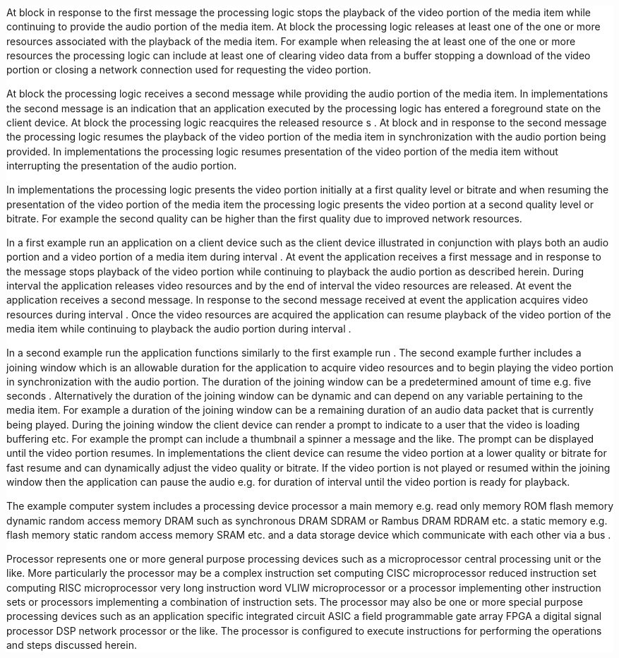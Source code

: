At block in response to the first message the processing logic stops the playback of the video portion of the media item while continuing to provide the audio portion of the media item. At block the processing logic releases at least one of the one or more resources associated with the playback of the media item. For example when releasing the at least one of the one or more resources the processing logic can include at least one of clearing video data from a buffer stopping a download of the video portion or closing a network connection used for requesting the video portion.

At block the processing logic receives a second message while providing the audio portion of the media item. In implementations the second message is an indication that an application executed by the processing logic has entered a foreground state on the client device. At block the processing logic reacquires the released resource s . At block and in response to the second message the processing logic resumes the playback of the video portion of the media item in synchronization with the audio portion being provided. In implementations the processing logic resumes presentation of the video portion of the media item without interrupting the presentation of the audio portion.

In implementations the processing logic presents the video portion initially at a first quality level or bitrate and when resuming the presentation of the video portion of the media item the processing logic presents the video portion at a second quality level or bitrate. For example the second quality can be higher than the first quality due to improved network resources.

In a first example run an application on a client device such as the client device illustrated in conjunction with plays both an audio portion and a video portion of a media item during interval . At event the application receives a first message and in response to the message stops playback of the video portion while continuing to playback the audio portion as described herein. During interval the application releases video resources and by the end of interval the video resources are released. At event the application receives a second message. In response to the second message received at event the application acquires video resources during interval . Once the video resources are acquired the application can resume playback of the video portion of the media item while continuing to playback the audio portion during interval .

In a second example run the application functions similarly to the first example run . The second example further includes a joining window which is an allowable duration for the application to acquire video resources and to begin playing the video portion in synchronization with the audio portion. The duration of the joining window can be a predetermined amount of time e.g. five seconds . Alternatively the duration of the joining window can be dynamic and can depend on any variable pertaining to the media item. For example a duration of the joining window can be a remaining duration of an audio data packet that is currently being played. During the joining window the client device can render a prompt to indicate to a user that the video is loading buffering etc. For example the prompt can include a thumbnail a spinner a message and the like. The prompt can be displayed until the video portion resumes. In implementations the client device can resume the video portion at a lower quality or bitrate for fast resume and can dynamically adjust the video quality or bitrate. If the video portion is not played or resumed within the joining window then the application can pause the audio e.g. for duration of interval until the video portion is ready for playback.

The example computer system includes a processing device processor a main memory e.g. read only memory ROM flash memory dynamic random access memory DRAM such as synchronous DRAM SDRAM or Rambus DRAM RDRAM etc. a static memory e.g. flash memory static random access memory SRAM etc. and a data storage device which communicate with each other via a bus .

Processor represents one or more general purpose processing devices such as a microprocessor central processing unit or the like. More particularly the processor may be a complex instruction set computing CISC microprocessor reduced instruction set computing RISC microprocessor very long instruction word VLIW microprocessor or a processor implementing other instruction sets or processors implementing a combination of instruction sets. The processor may also be one or more special purpose processing devices such as an application specific integrated circuit ASIC a field programmable gate array FPGA a digital signal processor DSP network processor or the like. The processor is configured to execute instructions for performing the operations and steps discussed herein.
